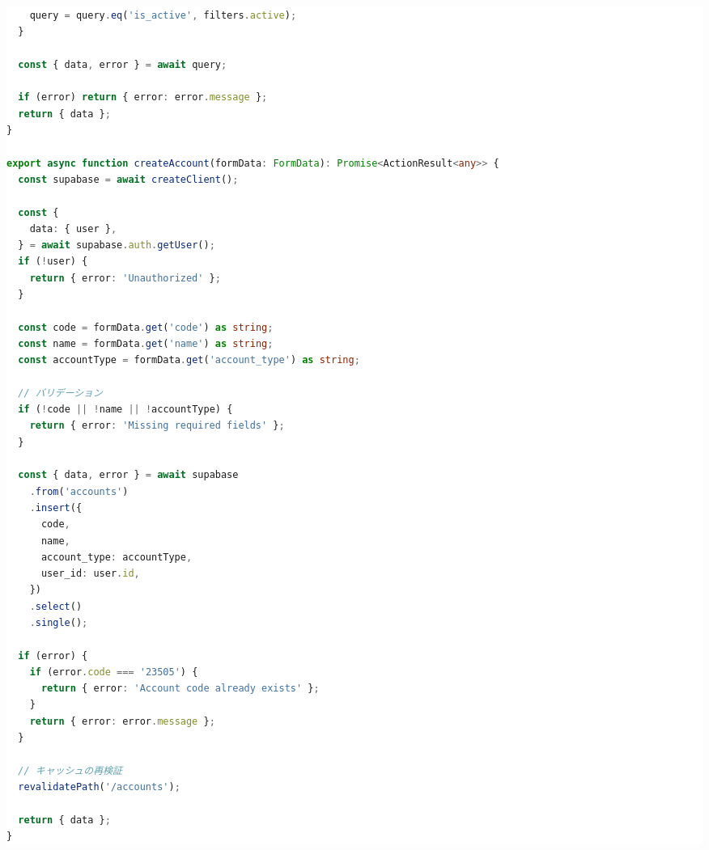 ```typescript
    query = query.eq('is_active', filters.active);
  }

  const { data, error } = await query;

  if (error) return { error: error.message };
  return { data };
}

export async function createAccount(formData: FormData): Promise<ActionResult<any>> {
  const supabase = await createClient();

  const {
    data: { user },
  } = await supabase.auth.getUser();
  if (!user) {
    return { error: 'Unauthorized' };
  }

  const code = formData.get('code') as string;
  const name = formData.get('name') as string;
  const accountType = formData.get('account_type') as string;

  // バリデーション
  if (!code || !name || !accountType) {
    return { error: 'Missing required fields' };
  }

  const { data, error } = await supabase
    .from('accounts')
    .insert({
      code,
      name,
      account_type: accountType,
      user_id: user.id,
    })
    .select()
    .single();

  if (error) {
    if (error.code === '23505') {
      return { error: 'Account code already exists' };
    }
    return { error: error.message };
  }

  // キャッシュの再検証
  revalidatePath('/accounts');

  return { data };
}
```
